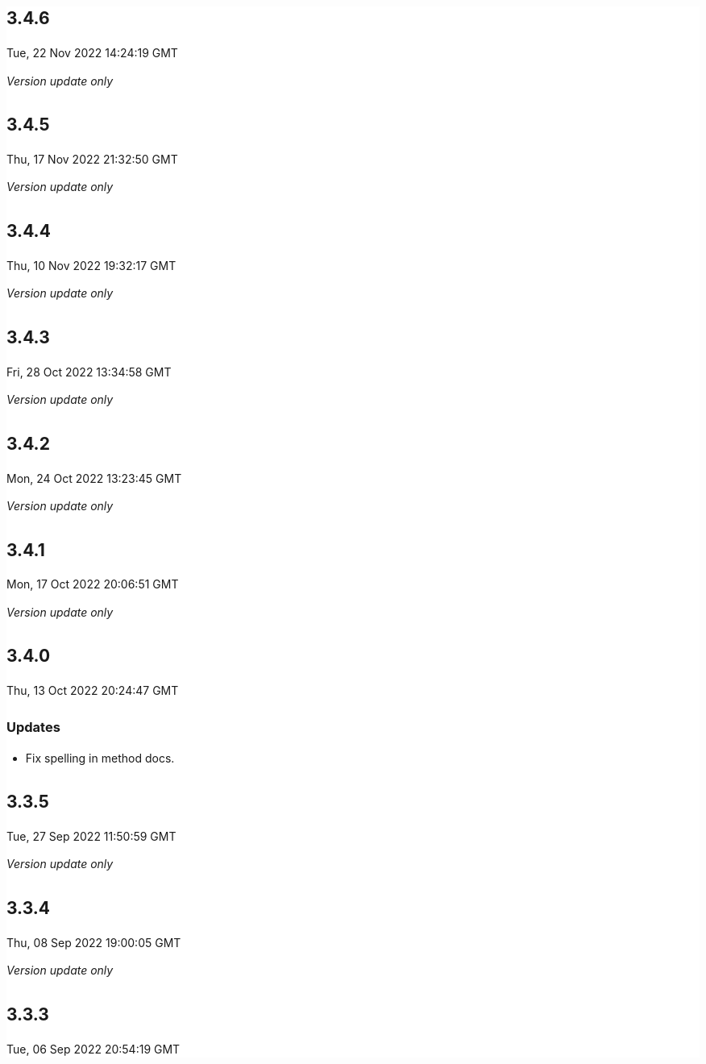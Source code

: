 ## 3.4.6
Tue, 22 Nov 2022 14:24:19 GMT

_Version update only_

## 3.4.5
Thu, 17 Nov 2022 21:32:50 GMT

_Version update only_

## 3.4.4
Thu, 10 Nov 2022 19:32:17 GMT

_Version update only_

## 3.4.3
Fri, 28 Oct 2022 13:34:58 GMT

_Version update only_

## 3.4.2
Mon, 24 Oct 2022 13:23:45 GMT

_Version update only_

## 3.4.1
Mon, 17 Oct 2022 20:06:51 GMT

_Version update only_

## 3.4.0
Thu, 13 Oct 2022 20:24:47 GMT

### Updates

- Fix spelling in method docs.

## 3.3.5
Tue, 27 Sep 2022 11:50:59 GMT

_Version update only_

## 3.3.4
Thu, 08 Sep 2022 19:00:05 GMT

_Version update only_

## 3.3.3
Tue, 06 Sep 2022 20:54:19 GMT
